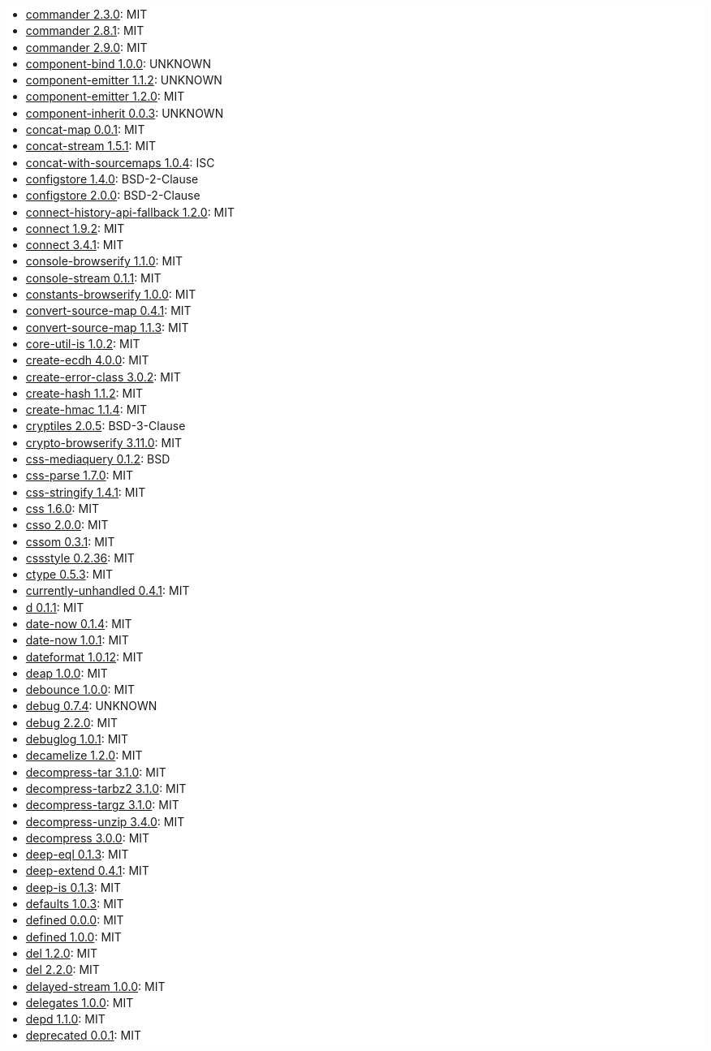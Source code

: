 - [commander 2.3.0](https://github.com/visionmedia/commander.js): MIT
- [commander 2.8.1](https://github.com/tj/commander.js): MIT
- [commander 2.9.0](https://github.com/tj/commander.js): MIT
- [component-bind 1.0.0](https://github.com/component/bind): UNKNOWN
- [component-emitter 1.1.2](https://github.com/component/emitter): UNKNOWN
- [component-emitter 1.2.0](https://github.com/component/emitter): MIT
- [component-inherit 0.0.3](https://github.com/component/inherit): UNKNOWN
- [concat-map 0.0.1](https://github.com/substack/node-concat-map): MIT
- [concat-stream 1.5.1](https://github.com/maxogden/concat-stream): MIT
- [concat-with-sourcemaps 1.0.4](https://github.com/floridoo/concat-with-sourcemaps): ISC
- [configstore 1.4.0](https://github.com/yeoman/configstore): BSD-2-Clause
- [configstore 2.0.0](https://github.com/yeoman/configstore): BSD-2-Clause
- [connect-history-api-fallback 1.2.0](https://github.com/bripkens/connect-history-api-fallback): MIT
- [connect 1.9.2](https://github.com/senchalabs/connect): MIT
- [connect 3.4.1](https://github.com/senchalabs/connect): MIT
- [console-browserify 1.1.0](https://github.com/Raynos/console-browserify): MIT
- [console-stream 0.1.1](https://github.com/Raynos/console-stream): MIT
- [constants-browserify 1.0.0](https://github.com/juliangruber/constants-browserify): MIT
- [convert-source-map 0.4.1](https://github.com/thlorenz/convert-source-map): MIT
- [convert-source-map 1.1.3](https://github.com/thlorenz/convert-source-map): MIT
- [core-util-is 1.0.2](https://github.com/isaacs/core-util-is): MIT
- [create-ecdh 4.0.0](https://github.com/crypto-browserify/createECDH): MIT
- [create-error-class 3.0.2](https://github.com/floatdrop/create-error-class): MIT
- [create-hash 1.1.2](https://github.com/crypto-browserify/createHash): MIT
- [create-hmac 1.1.4](https://github.com/crypto-browserify/createHmac): MIT
- [cryptiles 2.0.5](https://github.com/hapijs/cryptiles): BSD-3-Clause
- [crypto-browserify 3.11.0](https://github.com/crypto-browserify/crypto-browserify): MIT
- [css-mediaquery 0.1.2](https://github.com/ericf/css-mediaquery): BSD
- [css-parse 1.7.0](https://github.com/visionmedia/css-parse): MIT
- [css-stringify 1.4.1](https://github.com/visionmedia/css-stringify): MIT
- [css 1.6.0](https://github.com/visionmedia/css): MIT
- [csso 2.0.0](https://github.com/css/csso): MIT
- [cssom 0.3.1](https://github.com/nv/CSSOM): MIT
- [cssstyle 0.2.36](https://github.com/chad3814/CSSStyleDeclaration): MIT
- [ctype 0.5.3](https://github.com/rmustacc/node-ctype): MIT
- [currently-unhandled 0.4.1](https://github.com/jamestalmage/currently-unhandled): MIT
- [d 0.1.1](https://github.com/medikoo/d): MIT
- [date-now 0.1.4](https://github.com/Colingo/date-now): MIT
- [date-now 1.0.1](https://github.com/Raynos/date-now): MIT
- [dateformat 1.0.12](https://github.com/felixge/node-dateformat): MIT
- [deap 1.0.0](https://github.com/selfcontained/deap): MIT
- [debounce 1.0.0](https://github.com/component/debounce): MIT
- [debug 0.7.4](https://github.com/visionmedia/debug): UNKNOWN
- [debug 2.2.0](https://github.com/visionmedia/debug): MIT
- [debuglog 1.0.1](https://github.com/sam-github/node-debuglog): MIT
- [decamelize 1.2.0](https://github.com/sindresorhus/decamelize): MIT
- [decompress-tar 3.1.0](https://github.com/kevva/decompress-tar): MIT
- [decompress-tarbz2 3.1.0](https://github.com/kevva/decompress-tarbz2): MIT
- [decompress-targz 3.1.0](https://github.com/kevva/decompress-targz): MIT
- [decompress-unzip 3.4.0](https://github.com/kevva/decompress-unzip): MIT
- [decompress 3.0.0](https://github.com/kevva/decompress): MIT
- [deep-eql 0.1.3](https://github.com/chaijs/deep-eql): MIT
- [deep-extend 0.4.1](https://github.com/unclechu/node-deep-extend): MIT
- [deep-is 0.1.3](https://github.com/thlorenz/deep-is): MIT
- [defaults 1.0.3](https://github.com/tmpvar/defaults): MIT
- [defined 0.0.0](https://github.com/substack/defined): MIT
- [defined 1.0.0](https://github.com/substack/defined): MIT
- [del 1.2.0](https://github.com/sindresorhus/del): MIT
- [del 2.2.0](https://github.com/sindresorhus/del): MIT
- [delayed-stream 1.0.0](https://github.com/felixge/node-delayed-stream): MIT
- [delegates 1.0.0](https://github.com/visionmedia/node-delegates): MIT
- [depd 1.1.0](https://github.com/dougwilson/nodejs-depd): MIT
- [deprecated 0.0.1](https://github.com/wearefractal/deprecated): MIT